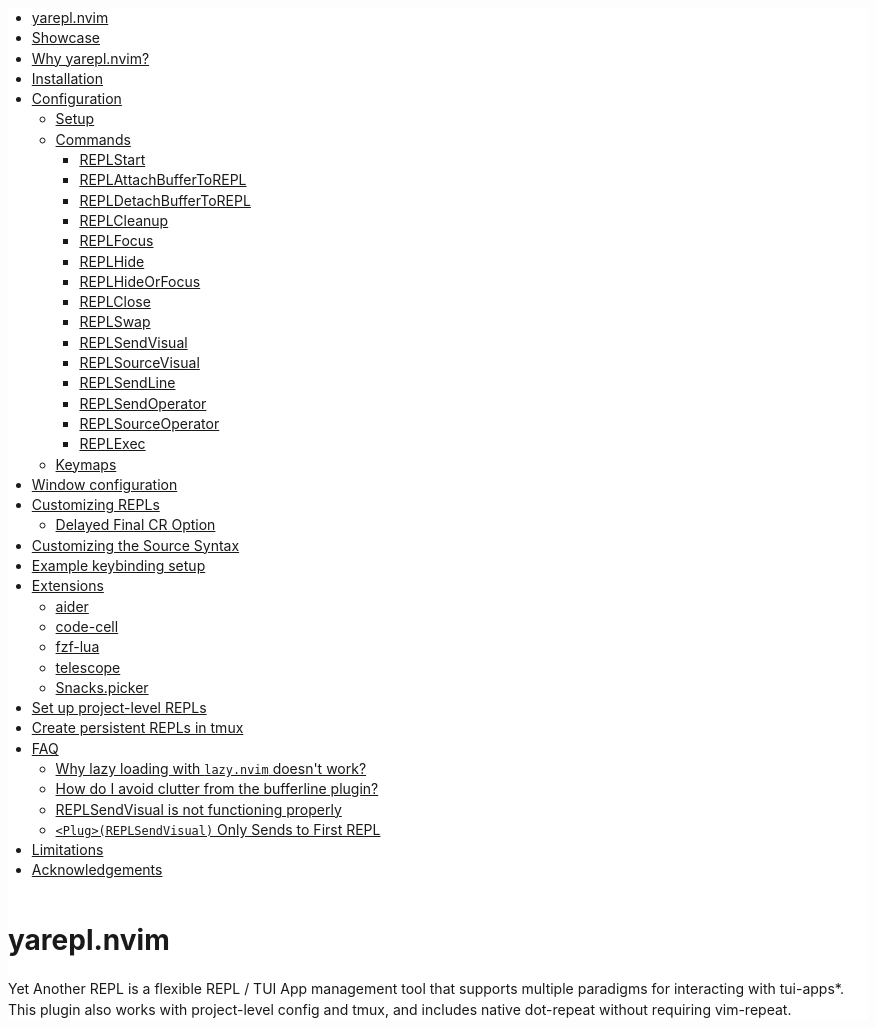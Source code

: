 - [yarepl.nvim](#yareplnvim)
- [Showcase](#showcase)
- [Why yarepl.nvim?](#why-yareplnvim)
- [Installation](#installation)
- [Configuration](#configuration)
  - [Setup](#setup)
  - [Commands](#commands)
    - [REPLStart](#replstart)
    - [REPLAttachBufferToREPL](#replattachbuffertorepl)
    - [REPLDetachBufferToREPL](#repldetachbuffertorepl)
    - [REPLCleanup](#replcleanup)
    - [REPLFocus](#replfocus)
    - [REPLHide](#replhide)
    - [REPLHideOrFocus](#replhideorfocus)
    - [REPLClose](#replclose)
    - [REPLSwap](#replswap)
    - [REPLSendVisual](#replsendvisual)
    - [REPLSourceVisual](#replsourcevisual)
    - [REPLSendLine](#replsendline)
    - [REPLSendOperator](#replsendoperator)
    - [REPLSourceOperator](#replsourceoperator)
    - [REPLExec](#replexec)
  - [Keymaps](#keymaps)
- [Window configuration](#window-configuration)
- [Customizing REPLs](#customizing-repls)
  - [Delayed Final CR Option](#delayed-final-cr-option)
- [Customizing the Source Syntax](#customizing-the-source-syntax)
- [Example keybinding setup](#example-keybinding-setup)
- [Extensions](#extensions)
  - [aider](#aider)
  - [code-cell](#code-cell)
  - [fzf-lua](#fzf-lua)
  - [telescope](#telescope)
  - [Snacks.picker](#snackspicker)
- [Set up project-level REPLs](#set-up-project-level-repls)
- [Create persistent REPLs in tmux](#create-persistent-repls-in-tmux)
- [FAQ](#faq)
  - [Why lazy loading with `lazy.nvim` doesn't work?](#why-lazy-loading-with-lazynvim-doesnt-work)
  - [How do I avoid clutter from the bufferline plugin?](#how-do-i-avoid-clutter-from-the-bufferline-plugin)
  - [REPLSendVisual is not functioning properly](#replsendvisual-is-not-functioning-properly)
  - [`<Plug>(REPLSendVisual)` Only Sends to First REPL](#plugreplsendvisual-only-sends-to-first-repl)
- [Limitations](#limitations)
- [Acknowledgements](#acknowledgements)

# yarepl.nvim

Yet Another REPL is a flexible REPL / TUI App management tool that supports
multiple paradigms for interacting with tui-apps\*. This plugin also works with
project-level config and tmux, and includes native dot-repeat without requiring
vim-repeat.
